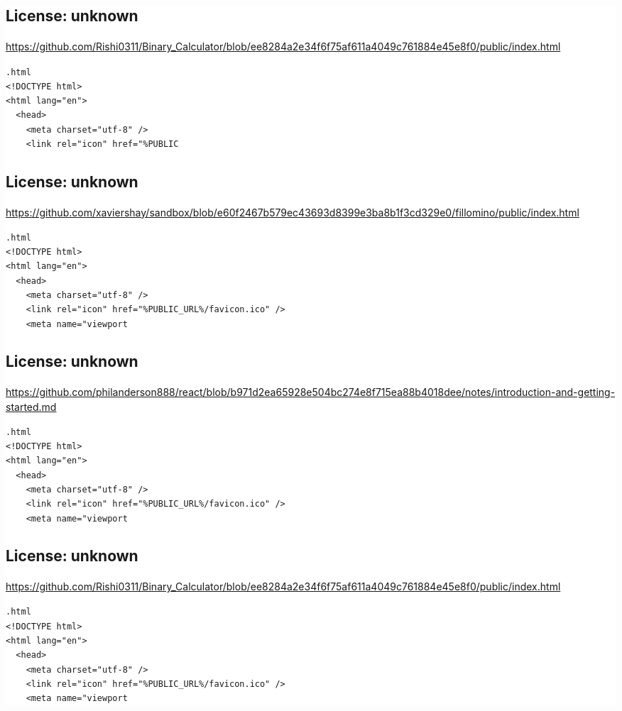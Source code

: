 
## License: unknown
https://github.com/Rishi0311/Binary_Calculator/blob/ee8284a2e34f6f75af611a4049c761884e45e8f0/public/index.html

```
.html
<!DOCTYPE html>
<html lang="en">
  <head>
    <meta charset="utf-8" />
    <link rel="icon" href="%PUBLIC
```


## License: unknown
https://github.com/xaviershay/sandbox/blob/e60f2467b579ec43693d8399e3ba8b1f3cd329e0/fillomino/public/index.html

```
.html
<!DOCTYPE html>
<html lang="en">
  <head>
    <meta charset="utf-8" />
    <link rel="icon" href="%PUBLIC_URL%/favicon.ico" />
    <meta name="viewport
```


## License: unknown
https://github.com/philanderson888/react/blob/b971d2ea65928e504bc274e8f715ea88b4018dee/notes/introduction-and-getting-started.md

```
.html
<!DOCTYPE html>
<html lang="en">
  <head>
    <meta charset="utf-8" />
    <link rel="icon" href="%PUBLIC_URL%/favicon.ico" />
    <meta name="viewport
```


## License: unknown
https://github.com/Rishi0311/Binary_Calculator/blob/ee8284a2e34f6f75af611a4049c761884e45e8f0/public/index.html

```
.html
<!DOCTYPE html>
<html lang="en">
  <head>
    <meta charset="utf-8" />
    <link rel="icon" href="%PUBLIC_URL%/favicon.ico" />
    <meta name="viewport
```
